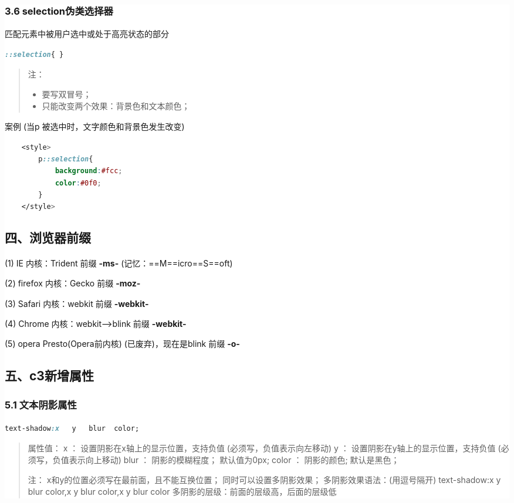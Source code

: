 ### 3.6 selection伪类选择器

匹配元素中被用户选中或处于高亮状态的部分 

```css
::selection{ }
```

> 注：
>
> * 要写双冒号；
> * 只能改变两个效果：背景色和文本颜色； 

案例 (当p 被选中时，文字颜色和背景色发生改变)

```css
    <style>
        p::selection{
            background:#fcc;
            color:#0f0;
        }
    </style>
```



## 四、浏览器前缀

(1) IE			 内核：Trident   	                         前缀    **-ms-**      (记忆：==M==icro==S==oft)


(2) firefox  	 内核：Gecko    	                         前缀    **-moz-**	

(3) Safari		 内核：webkit   	                         前缀    **-webkit-** 

(4) Chrome       内核：webkit–>blink                         前缀    **-webkit-** 

(5) opera	     Presto(Opera前内核) (已废弃)，现在是blink    前缀    **-o-**	 



## 五、c3新增属性

### 5.1 文本阴影属性

```css
text-shadow:x   y   blur  color;
```

> 属性值：
>     x   ： 设置阴影在x轴上的显示位置，支持负值 (必须写，负值表示向左移动)
>     y   ： 设置阴影在y轴上的显示位置，支持负值 (必须写，负值表示向上移动)
>     blur   ： 阴影的模糊程度； 默认值为0px;
>     color  ： 阴影的颜色; 默认是黑色；
>
> 注：
>     x和y的位置必须写在最前面，且不能互换位置；
>     同时可以设置多阴影效果；
>     多阴影效果语法：(用逗号隔开)
>          text-shadow:x  y  blur  color,x  y  blur  color,x  y  blur color
>     多阴影的层级：前面的层级高，后面的层级低
